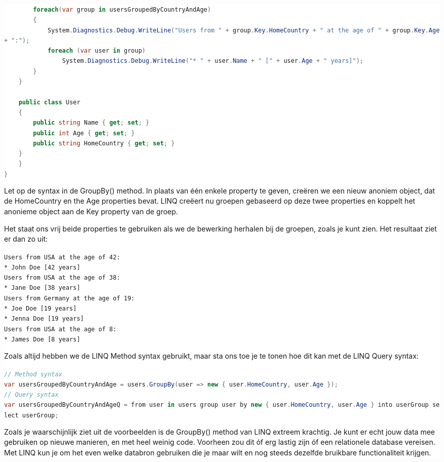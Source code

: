 ```c#
        foreach(var group in usersGroupedByCountryAndAge)
        {
        	System.Diagnostics.Debug.WriteLine("Users from " + group.Key.HomeCountry + " at the age of " + group.Key.Age + ":");
	        foreach (var user in group)
    	        System.Diagnostics.Debug.WriteLine("* " + user.Name + " [" + user.Age + " years]");
        }
    }

    public class User
    {
        public string Name { get; set; }
        public int Age { get; set; }
        public string HomeCountry { get; set; }
    }
    }
}
```

Let op de syntax in de GroupBy() method. In plaats van één enkele property te geven, creëren we een nieuw anoniem object, dat de HomeCountry en the Age properties bevat. LINQ creëert nu groepen gebaseerd op deze twee properties en koppelt het anonieme object aan de Key property van de groep. 

Het staat ons vrij beide properties te gebruiken als we de bewerking herhalen bij de groepen, zoals je kunt zien. Het resultaat ziet er dan zo uit:

```output
Users from USA at the age of 42:
* John Doe [42 years]
Users from USA at the age of 38:
* Jane Doe [38 years]
Users from Germany at the age of 19:
* Joe Doe [19 years]
* Jenna Doe [19 years]
Users from USA at the age of 8:
* James Doe [8 years]
```

Zoals altijd hebben we de LINQ Method syntax gebruikt, maar sta ons toe je te tonen hoe dit kan met de LINQ Query syntax:

```c#
// Method syntax
var usersGroupedByCountryAndAge = users.GroupBy(user => new { user.HomeCountry, user.Age });
// Query syntax
var usersGroupedByCountryAndAgeQ = from user in users group user by new { user.HomeCountry, user.Age } into userGroup select userGroup;
```

Zoals je waarschijnlijk ziet uit de voorbeelden is de GroupBy() method van LINQ extreem krachtig. Je kunt er echt jouw data mee gebruiken op nieuwe manieren, en met heel weinig code. Voorheen zou dit óf erg lastig zijn óf een relationele database vereisen. Met LINQ kun je om het even welke databron gebruiken die je maar wilt en nog steeds dezelfde bruikbare functionaliteit krijgen.
